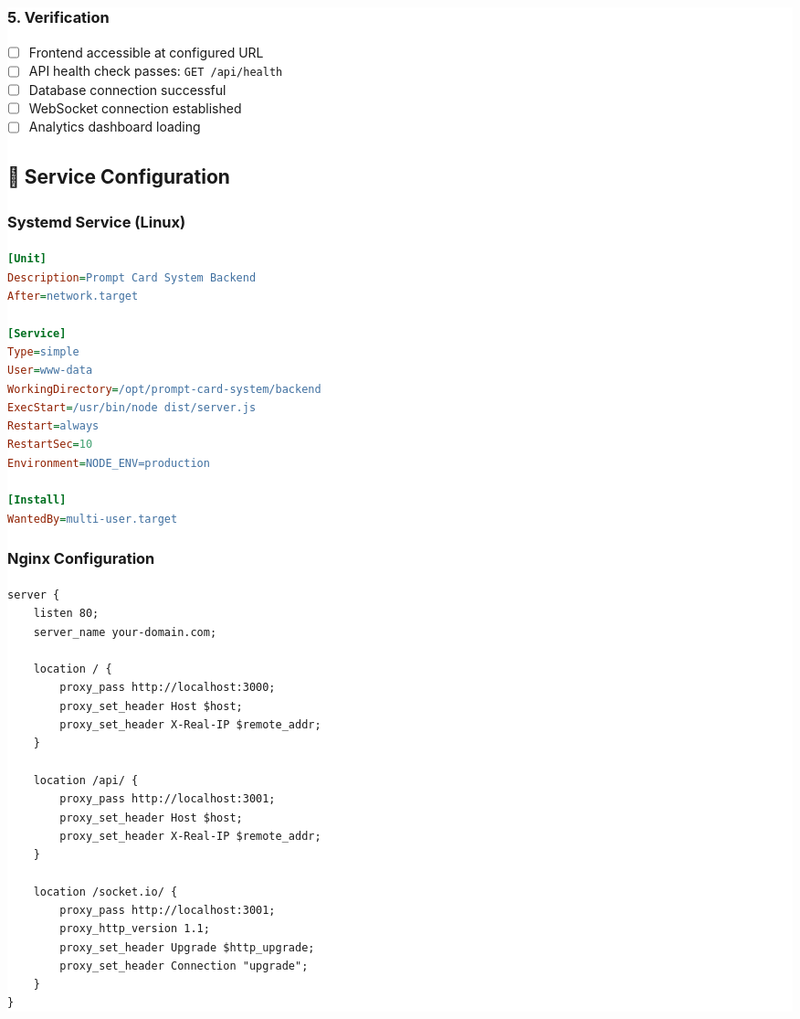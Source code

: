 ### 5. Verification
- [ ] Frontend accessible at configured URL
- [ ] API health check passes: `GET /api/health`
- [ ] Database connection successful
- [ ] WebSocket connection established
- [ ] Analytics dashboard loading

## 🔧 Service Configuration

### Systemd Service (Linux)
```ini
[Unit]
Description=Prompt Card System Backend
After=network.target

[Service]
Type=simple
User=www-data
WorkingDirectory=/opt/prompt-card-system/backend
ExecStart=/usr/bin/node dist/server.js
Restart=always
RestartSec=10
Environment=NODE_ENV=production

[Install]
WantedBy=multi-user.target
```

### Nginx Configuration
```nginx
server {
    listen 80;
    server_name your-domain.com;
    
    location / {
        proxy_pass http://localhost:3000;
        proxy_set_header Host $host;
        proxy_set_header X-Real-IP $remote_addr;
    }
    
    location /api/ {
        proxy_pass http://localhost:3001;
        proxy_set_header Host $host;
        proxy_set_header X-Real-IP $remote_addr;
    }
    
    location /socket.io/ {
        proxy_pass http://localhost:3001;
        proxy_http_version 1.1;
        proxy_set_header Upgrade $http_upgrade;
        proxy_set_header Connection "upgrade";
    }
}
```

